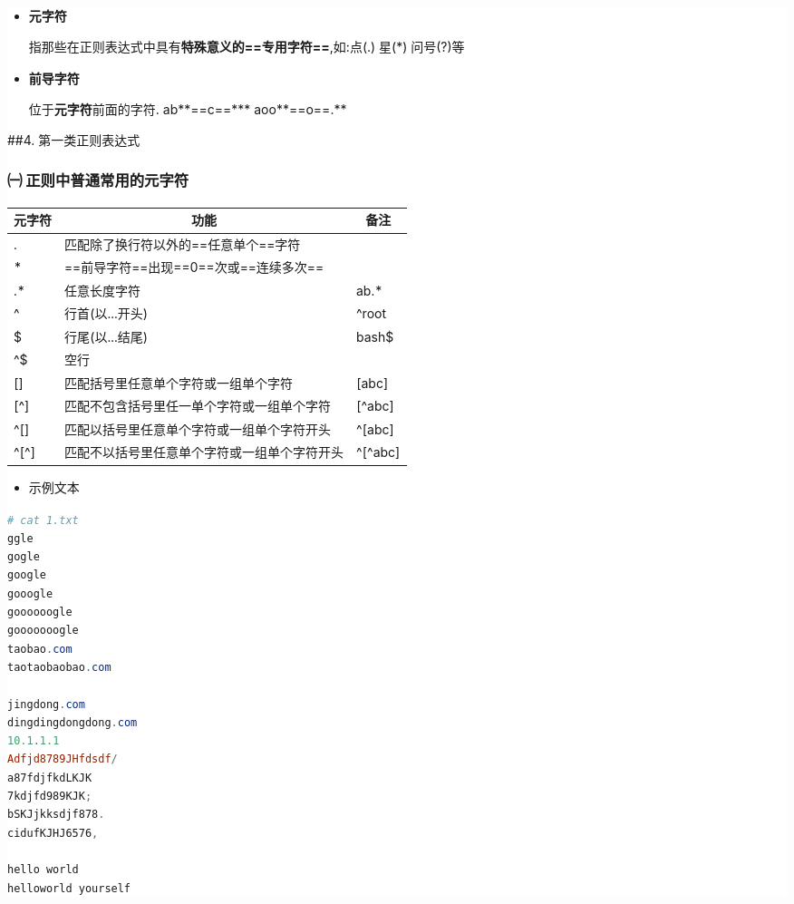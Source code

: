 - **元字符**

  指那些在正则表达式中具有**特殊意义的==专用字符==**,如:点(.) 星(*) 问号(?)等

- **前导字符**

  位于**元字符**前面的字符.	ab**==c==***   aoo**==o==.**

##4. 第一类正则表达式

### ㈠ 正则中普通常用的元字符

| 元字符 | 功能                                         | 备注      |
| ------ | -------------------------------------------- | --------- |
| .      | 匹配除了换行符以外的==任意单个==字符         |           |
| *      | ==前导字符==出现==0==次或==连续多次==        |           |
| .*     | 任意长度字符                                 | ab.*      |
| ^      | 行首(以...开头)                              | ^root     |
| $      | 行尾(以...结尾)                              | bash$     |
| ^$     | 空行                                         |           |
| []     | 匹配括号里任意单个字符或一组单个字符         | [abc]     |
| [^]    | 匹配不包含括号里任一单个字符或一组单个字符   | [^abc]    |
| ^[]    | 匹配以括号里任意单个字符或一组单个字符开头   | ^[abc]    |
| \^[\^] | 匹配不以括号里任意单个字符或一组单个字符开头 | \^\[^abc] |

- 示例文本

~~~powershell
# cat 1.txt
ggle
gogle
google
gooogle
goooooogle
gooooooogle
taobao.com
taotaobaobao.com

jingdong.com
dingdingdongdong.com
10.1.1.1
Adfjd8789JHfdsdf/
a87fdjfkdLKJK
7kdjfd989KJK;
bSKJjkksdjf878.
cidufKJHJ6576,

hello world
helloworld yourself
~~~
